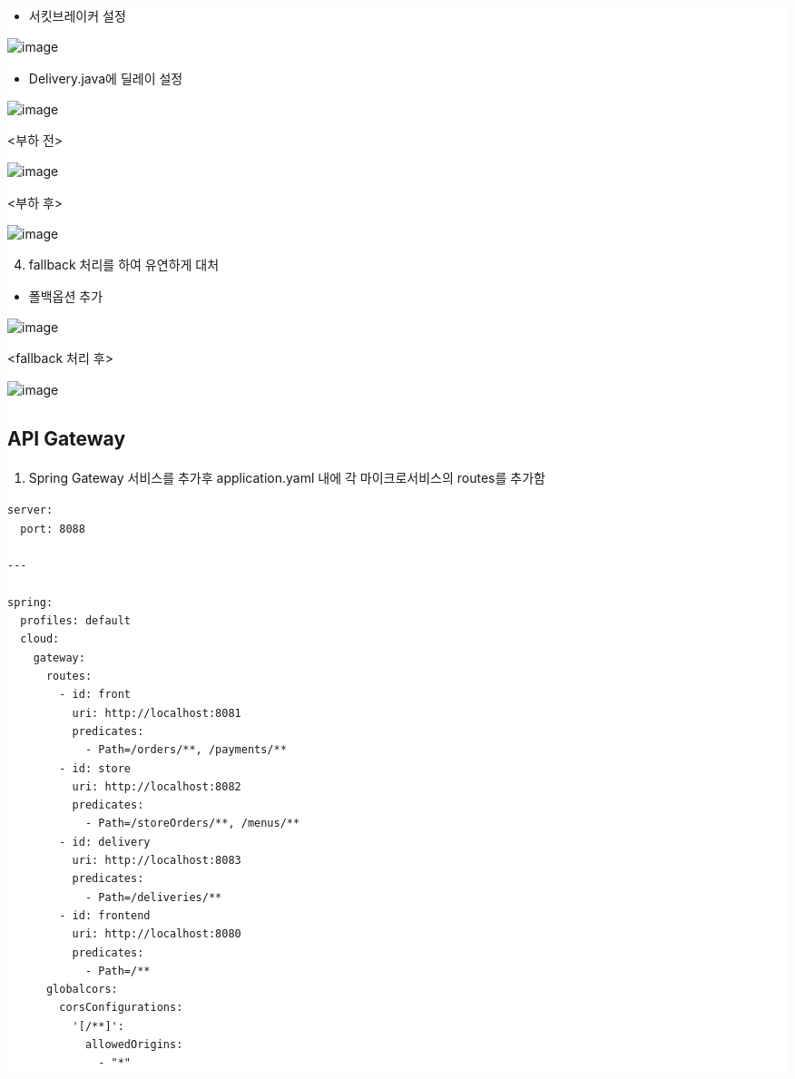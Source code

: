 * 서킷브레이커 설정

![image](https://user-images.githubusercontent.com/102270635/162146529-1bf2a7ea-abc8-4fcc-9003-a4dea2f83136.png)


* Delivery.java에 딜레이 설정

![image](https://user-images.githubusercontent.com/102270635/162146678-60d8b723-6a0a-4d7d-a768-e5fb7bd966dd.png)


<부하 전>

![image](https://user-images.githubusercontent.com/102270635/162146915-b31cc683-d8b6-4962-9226-7b378f2d5292.png)


<부하 후>

![image](https://user-images.githubusercontent.com/102270635/162147333-531e33dc-6a5a-42ec-a67e-d3469637ac2a.png)



4. fallback 처리를 하여 유연하게 대처

* 폴백옵션 추가

![image](https://user-images.githubusercontent.com/102270635/162147694-d6ccfe56-7ad0-4480-86f0-116613b28c44.png)


<fallback 처리 후> 

![image](https://user-images.githubusercontent.com/102270635/162148203-06725b63-4691-41c0-8ec1-3813ed02b3d8.png)



## API Gateway
1. Spring Gateway 서비스를 추가후 application.yaml 내에 각 마이크로서비스의 routes를 추가함

```
server:
  port: 8088

---

spring:
  profiles: default
  cloud:
    gateway:
      routes:
        - id: front
          uri: http://localhost:8081
          predicates:
            - Path=/orders/**, /payments/** 
        - id: store
          uri: http://localhost:8082
          predicates:
            - Path=/storeOrders/**, /menus/** 
        - id: delivery
          uri: http://localhost:8083
          predicates:
            - Path=/deliveries/** 
        - id: frontend
          uri: http://localhost:8080
          predicates:
            - Path=/**
      globalcors:
        corsConfigurations:
          '[/**]':
            allowedOrigins:
              - "*"
```